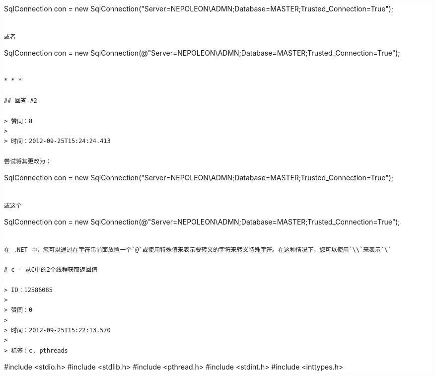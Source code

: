 ```

```
SqlConnection con = new SqlConnection("Server=NEPOLEON\\ADMN;Database=MASTER;Trusted_Connection=True"); 
```

或者

```
SqlConnection con = new SqlConnection(@"Server=NEPOLEON\ADMN;Database=MASTER;Trusted_Connection=True"); 
```

* * *

## 回答 #2

> 赞同：8
> 
> 时间：2012-09-25T15:24:24.413

尝试将其更改为：

```
SqlConnection con = new SqlConnection("Server=NEPOLEON\\ADMN;Database=MASTER;Trusted_Connection=True"); 
```

或这个

```
SqlConnection con = new SqlConnection(@"Server=NEPOLEON\ADMN;Database=MASTER;Trusted_Connection=True"); 
```

在 .NET 中，您可以通过在字符串前面放置一个`@`或使用特殊值来表示要转义的字符来转义特殊字符。在这种情况下，您可以使用`\\`来表示`\`

# c - 从C中的2个线程获取返回值

> ID：12586085
> 
> 赞同：0
> 
> 时间：2012-09-25T15:22:13.570
> 
> 标签：c, pthreads

```
#include <stdio.h>
#include <stdlib.h>
#include <pthread.h>
#include <stdint.h>
#include <inttypes.h>
